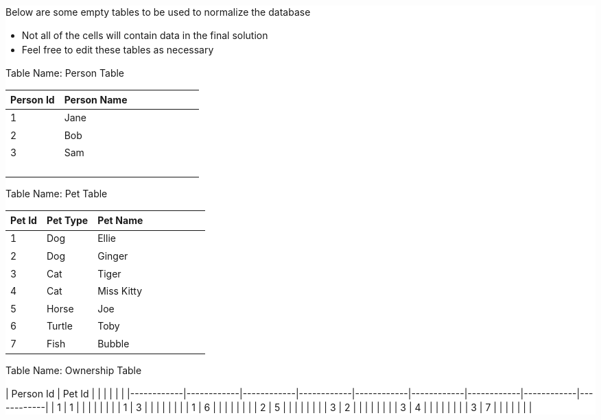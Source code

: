 Below are some empty tables to be used to normalize the database

* Not all of the cells will contain data in the final solution
* Feel free to edit these tables as necessary

Table Name: Person Table

| Person Id  | Person Name|            |            |            |            |            |            |            |
|------------|------------|------------|------------|------------|------------|------------|------------|------------|
|    1       |     Jane   |            |            |            |            |            |            |            |
|    2       |     Bob    |            |            |            |            |            |            |            |
|    3       |     Sam    |            |            |            |            |            |            |            |
|            |            |            |            |            |            |            |            |            |
|            |            |            |            |            |            |            |            |            |
|            |            |            |            |            |            |            |            |            |
|            |            |            |            |            |            |            |            |            |

Table Name: Pet Table

|    Pet Id  | Pet Type   |  Pet Name  |            |            |            |            |            |            |
|------------|------------|------------|------------|------------|------------|------------|------------|------------|
|      1     |   Dog      |  Ellie     |            |            |            |            |            |            |
|      2     |   Dog      |  Ginger    |            |            |            |            |            |            |
|      3     |   Cat      |  Tiger     |            |            |            |            |            |            |
|      4     |   Cat      |  Miss Kitty|            |            |            |            |            |            |
|      5     |   Horse    |  Joe       |            |            |            |            |            |            |
|      6     |   Turtle   |  Toby      |            |            |            |            |            |            |
|      7     |   Fish     |  Bubble    |            |            |            |            |            |            |

Table Name: Ownership Table

| Person Id  |  Pet Id    |            |            |            |            |            |
|------------|------------|------------|------------|------------|------------|------------|------------|------------|
|      1     |     1      |            |            |            |            |            |            |
|      1     |     3      |            |            |            |            |            |            |
|      1     |     6      |            |            |            |            |            |            |
|      2     |     5      |            |            |            |            |            |            |
|      3     |     2      |            |            |            |            |            |            |
|      3     |     4      |            |            |            |            |            |            |
|      3     |     7      |            |            |            |            |            |            |
